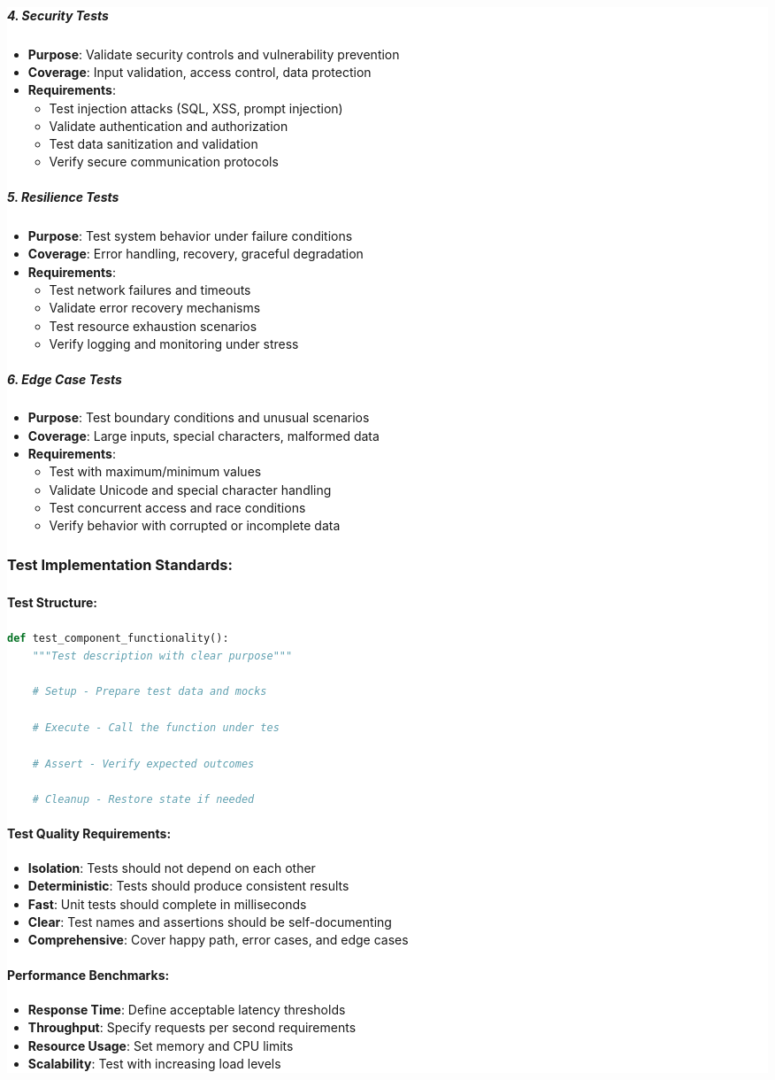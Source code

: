 ##### **4. Security Tests**
- **Purpose**: Validate security controls and vulnerability prevention
- **Coverage**: Input validation, access control, data protection
- **Requirements**:
  - Test injection attacks (SQL, XSS, prompt injection)
  - Validate authentication and authorization
  - Test data sanitization and validation
  - Verify secure communication protocols

##### **5. Resilience Tests**
- **Purpose**: Test system behavior under failure conditions
- **Coverage**: Error handling, recovery, graceful degradation
- **Requirements**:
  - Test network failures and timeouts
  - Validate error recovery mechanisms
  - Test resource exhaustion scenarios
  - Verify logging and monitoring under stress

##### **6. Edge Case Tests**
- **Purpose**: Test boundary conditions and unusual scenarios
- **Coverage**: Large inputs, special characters, malformed data
- **Requirements**:
  - Test with maximum/minimum values
  - Validate Unicode and special character handling
  - Test concurrent access and race conditions
  - Verify behavior with corrupted or incomplete data

### Test Implementation Standards:

#### **Test Structure:**
```python
def test_component_functionality():
    """Test description with clear purpose"""

    # Setup - Prepare test data and mocks

    # Execute - Call the function under tes

    # Assert - Verify expected outcomes

    # Cleanup - Restore state if needed
```

#### **Test Quality Requirements:**
- **Isolation**: Tests should not depend on each other
- **Deterministic**: Tests should produce consistent results
- **Fast**: Unit tests should complete in milliseconds
- **Clear**: Test names and assertions should be self-documenting
- **Comprehensive**: Cover happy path, error cases, and edge cases

#### **Performance Benchmarks:**
- **Response Time**: Define acceptable latency thresholds
- **Throughput**: Specify requests per second requirements
- **Resource Usage**: Set memory and CPU limits
- **Scalability**: Test with increasing load levels
